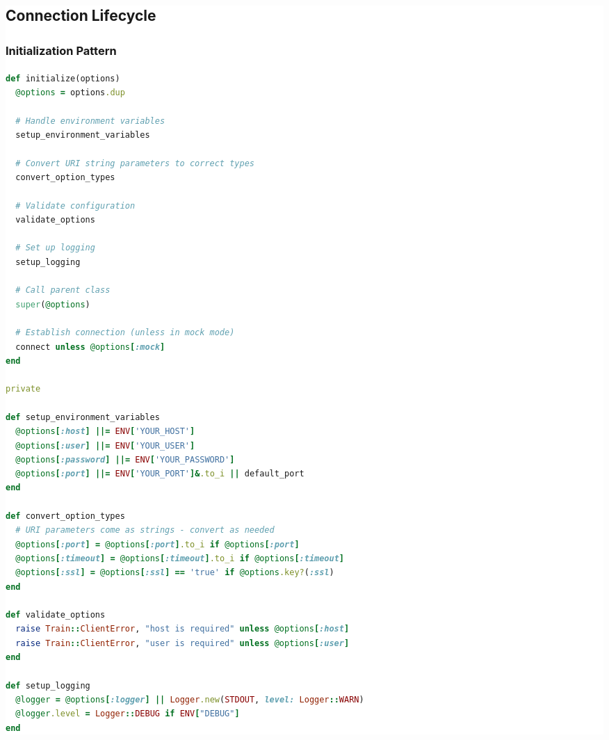 ## Connection Lifecycle

### Initialization Pattern

```ruby
def initialize(options)
  @options = options.dup
  
  # Handle environment variables
  setup_environment_variables
  
  # Convert URI string parameters to correct types
  convert_option_types
  
  # Validate configuration
  validate_options
  
  # Set up logging
  setup_logging
  
  # Call parent class
  super(@options)
  
  # Establish connection (unless in mock mode)
  connect unless @options[:mock]
end

private

def setup_environment_variables
  @options[:host] ||= ENV['YOUR_HOST']
  @options[:user] ||= ENV['YOUR_USER']
  @options[:password] ||= ENV['YOUR_PASSWORD']
  @options[:port] ||= ENV['YOUR_PORT']&.to_i || default_port
end

def convert_option_types
  # URI parameters come as strings - convert as needed
  @options[:port] = @options[:port].to_i if @options[:port]
  @options[:timeout] = @options[:timeout].to_i if @options[:timeout]
  @options[:ssl] = @options[:ssl] == 'true' if @options.key?(:ssl)
end

def validate_options
  raise Train::ClientError, "host is required" unless @options[:host]
  raise Train::ClientError, "user is required" unless @options[:user]
end

def setup_logging
  @logger = @options[:logger] || Logger.new(STDOUT, level: Logger::WARN)
  @logger.level = Logger::DEBUG if ENV["DEBUG"]
end
```
